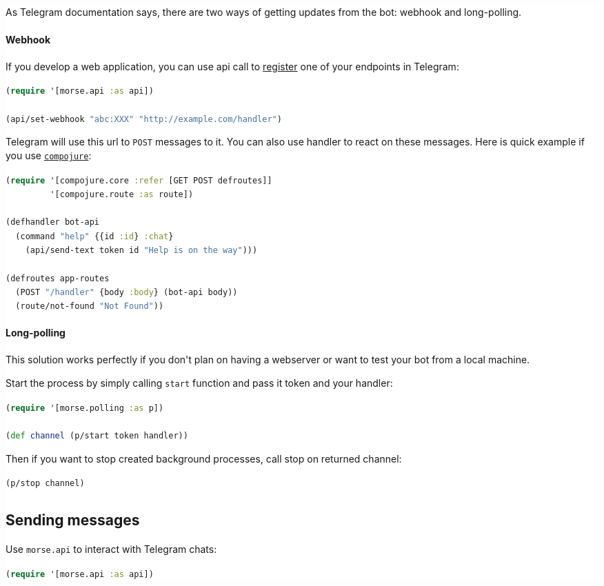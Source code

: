 As Telegram documentation says, there are two ways of getting updates
from the bot: webhook and long-polling.

#### Webhook

If you develop a web application, you can use api call to
[register](https://core.telegram.org/bots/api#setwebhook) one of your endpoints in Telegram:

```clojure
(require '[morse.api :as api])

(api/set-webhook "abc:XXX" "http://example.com/handler")
```

Telegram will use this url to `POST` messages to it.
You can also use handler to react on these messages.
Here is quick example if you use [`compojure`](https://github.com/weavejester/compojure):

```clojure
(require '[compojure.core :refer [GET POST defroutes]]
         '[compojure.route :as route])

(defhandler bot-api
  (command "help" {{id :id} :chat}
    (api/send-text token id "Help is on the way")))

(defroutes app-routes
  (POST "/handler" {body :body} (bot-api body))
  (route/not-found "Not Found"))
```

#### Long-polling

This solution works perfectly if you don't plan on having a webserver
or want to test your bot from a local machine.

Start the process by simply calling `start` function and pass it token and your handler:

```clojure
(require '[morse.polling :as p])

(def channel (p/start token handler))
```

Then if you want to stop created background processes, call stop on returned channel:

```clojure
(p/stop channel)
```


## Sending messages

Use `morse.api` to interact with Telegram chats:

```clojure
(require '[morse.api :as api])
```

